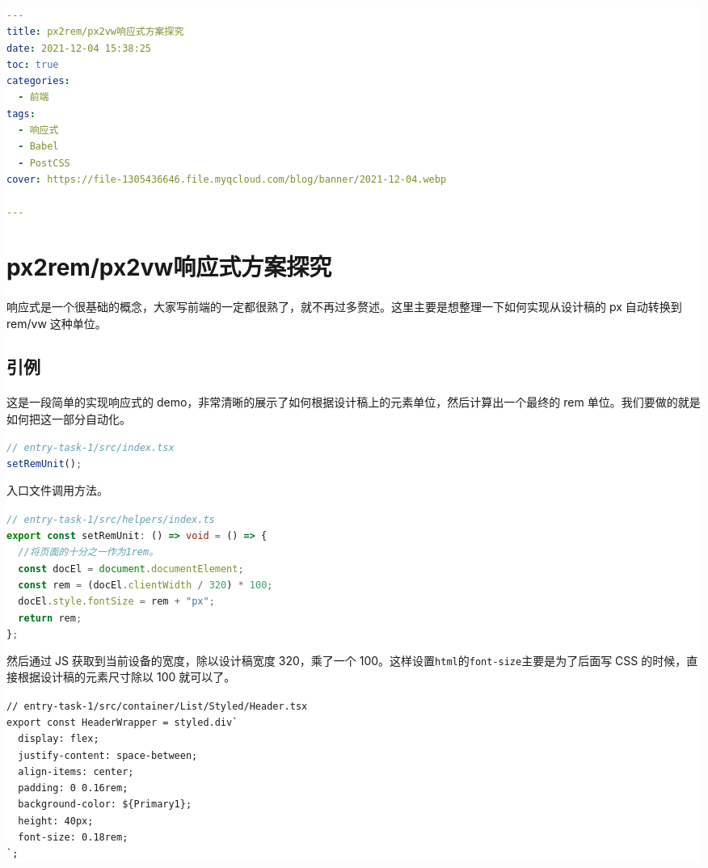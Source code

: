 ```yaml
---
title: px2rem/px2vw响应式方案探究
date: 2021-12-04 15:38:25
toc: true
categories:
  - 前端
tags:
  - 响应式
  - Babel
  - PostCSS
cover: https://file-1305436646.file.myqcloud.com/blog/banner/2021-12-04.webp

---
```


# px2rem/px2vw响应式方案探究

响应式是一个很基础的概念，大家写前端的一定都很熟了，就不再过多赘述。这里主要是想整理一下如何实现从设计稿的 px 自动转换到 rem/vw 这种单位。



## 引例

这是一段简单的实现响应式的 demo，非常清晰的展示了如何根据设计稿上的元素单位，然后计算出一个最终的 rem 单位。我们要做的就是如何把这一部分自动化。

```ts
// entry-task-1/src/index.tsx
setRemUnit();
```

入口文件调用方法。

```ts
// entry-task-1/src/helpers/index.ts
export const setRemUnit: () => void = () => {
  //将页面的十分之一作为1rem。
  const docEl = document.documentElement;
  const rem = (docEl.clientWidth / 320) * 100;
  docEl.style.fontSize = rem + "px";
  return rem;
};
```

然后通过 JS 获取到当前设备的宽度，除以设计稿宽度 320，乘了一个 100。这样设置`html`的`font-size`主要是为了后面写 CSS 的时候，直接根据设计稿的元素尺寸除以 100 就可以了。

```tsx
// entry-task-1/src/container/List/Styled/Header.tsx
export const HeaderWrapper = styled.div`
  display: flex;
  justify-content: space-between;
  align-items: center;
  padding: 0 0.16rem;
  background-color: ${Primary1};
  height: 40px;
  font-size: 0.18rem;
`;
```

